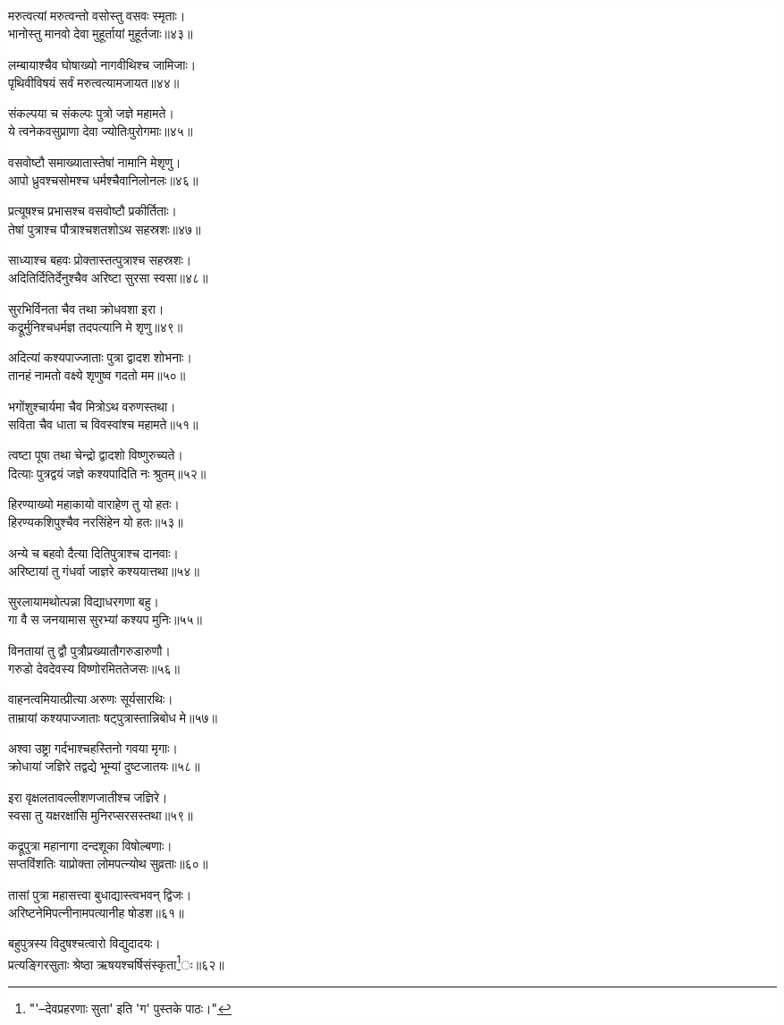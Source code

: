 मरुत्वत्यां मरुत्वन्तो वसोस्तु वसवः स्मृताः।  
भानोस्तु मानवो देवा मुहूर्तायां मुहूर्तजाः॥४३॥

लम्बायाश्चैव घोषाख्यो नागवीथिश्च जामिजाः।  
पृथिवीविषयं सर्वं मरुत्वत्यामजायत॥४४॥

संकल्पया च संकल्पः पुत्रो जज्ञे महामते।  
ये त्वनेकवसुप्राणा देवा ज्योतिःपुरोगमाः॥४५॥

वसवोष्टौ समाख्यातास्तेषां नामानि मेशृणु।  
आपो ध्रुवश्चसोमश्च धर्मश्चैवानिलोनलः॥४६॥

प्रत्यूषश्च प्रभासश्च वसवोष्टौ प्रकीर्तिताः।  
तेषां पुत्राश्च पौत्राश्चशतशोऽथ सहस्रशः॥४७॥

साध्याश्च बहवः प्रोक्तास्तत्पुत्राश्च सहस्रशः।  
अदितिर्दितिर्देनुश्चैव अरिष्टा सुरसा स्वसा॥४८॥

सुरभिर्विनता चैव तथा क्रोधवशा इरा।  
कद्रूर्मुनिश्चधर्मज्ञ तदपत्यानि मे शृणु॥४९॥

अदित्यां कश्यपाज्जाताः पुत्रा द्वादश शोभनाः।  
तानहं नामतो वक्ष्ये शृणुष्व गदतो मम॥५०॥

भगोंशुश्चार्यमा चैव मित्रोऽथ वरुणस्तथा।  
सविता चैव धाता च विवस्वांश्च महामते॥५१॥

त्वष्टा पूषा तथा चेन्द्रो द्वादशो विष्णुरुच्यते।  
दित्याः पुत्रद्वयं जज्ञे कश्यपादिति नः श्रुतम्॥५२॥

हिरण्याख्यो महाकायो वाराहेण तु यो हतः।  
हिरण्यकशिपुश्चैव नरसिंहेन यो हतः॥५३॥

अन्ये च बहवो दैत्या दितिपुत्राश्च दानवाः।  
अरिष्टायां तु गंधर्वा जाज्ञरे कश्ययात्तथा॥५४॥

सुरलायामथोत्पन्ना विद्याधरगणा बहु।  
गा वै स जनयामास सुरभ्यां कश्यप मुनिः॥५५॥

विनतायां तु द्वौ पुत्रौप्रख्यातौगरुडारुणौ।  
गरुडो देवदेवस्य विष्णोरमिततेजसः॥५६॥

वाहनत्वमियात्प्रीत्या अरुणः सूर्यसारथिः।  
ताम्रायां कश्यपाज्जाताः षट्पुत्रास्तान्निबोध मे॥५७॥

अश्वा उष्ट्रा गर्दभाश्चहस्तिनो गवया मृगाः।  
क्रोधायां जज्ञिरे तद्वद्ये भूम्यां दुष्टजातयः॥५८॥

इरा वृक्षलतावल्लीशणजातीश्च जज्ञिरे।  
स्वसा तु यक्षरक्षांसि मुनिरप्सरसस्तथा॥५९॥

कद्रूपुत्रा महानागा दन्दशूका विषोल्बणाः।  
सप्तविंशतिः याप्रोक्ता लोमपत्न्योथ सुव्रताः॥६०॥

तासां पुत्रा महासत्त्वा बुधाद्यास्त्वभवन् द्विजः।  
अरिष्टनेमिपत्नीनामपत्यानीह षोडश॥६१॥

बहुपुत्रस्य विदुषश्चत्वारो विद्युदादयः।  
प्रत्यङ्गिरसुताः श्रेष्ठा ऋषयश्चर्षिसंस्कृता[^35]ः॥६२॥


[^1]: "'होमबद्धाग्निनः' इति 'क' पुस्तकपाठः।"
[^2]: "इदमर्धे 'ख' पुस्तके न विद्यते।"
[^3]: "भूताध्विति श्लोकः 'क' चिह्निते एव विद्यते।"
[^4]: "शब्दमात्रं तथाकाशमित्यत्र 'तथायमप्यहंकार' इति 'ख' पुस्तके। "
[^5]: "'गुणः मृत' इति 'ख' चिह्निते पाठः।"
[^6]: "'तन्मात्रार्थे विशेषाणी'ति 'ख' पुस्तके 'तन्माण्यवशेषाणी'ति 'ग' पुस्तके पाठः।"
[^7]: " 'देशवैकारिके'ति 'ग' पुस्तके।"
[^8]: " 'धर्माणीति' 'क ख' पुस्तके।"
[^9]: " 'विसर्गनन्द शिल्पं चे'ति 'ग' पुस्तके पाठः।"
[^10]: "'प्रजाः स्रष्टु'मिति 'ग' पुस्तके।"
[^11]: "'पुरुषोधि समासाद्य' इति 'क ख'पुस्तकयोः।"
[^12]: " 'परात्म्यैक्य'मिति 'ख' पुस्तके।"
[^13]: "'प्रक्तमानु' - इति 'ख' पुस्तके।"
[^14]: "‘तत्राव्यक्तसुरूपे'ति 'क ख' पुस्तकयोः।"
[^15]: "'बद्धस्वरूपमास्थाये' ति पु० पा०।"
[^16]: "'सृष्टं च कल्पानुयुग'मिति 'ख' पुस्तके पाठः।"
[^17]: "'कालश्च विच्युतस्तेने' ति 'ग' पुस्तके 'कालस्य विप्लवस्तेने' ति 'क' पुस्तके पाठौ।"
[^18]: "'परिपच्यत' इति 'ग' पुस्तके।"
[^19]: "'युगस्यानन्तरो हि स' इति 'ग' पुस्तके।"
[^20]: "'सं अनुकीर्तन'मिति 'ख' पुस्तके।"
[^21]: " 'त्रैलोक्यमिमं संहृत्ये 'ग' पुस्तके पाठः।"
[^22]: "'प्राप्तं इत्यपि विश्रुत' 'क ख' पुस्तकयोः पाठः।"
[^23]: "'सोयं वराहकल्पश्चे'ति 'ग' पुस्तके पाठः।"
[^24]: "'सृष्ट्रा जगद्व्योमधरान्ममेवं प्रजाश्च सृष्ट्वा सकलास्तथैव' इति 'ग' पुस्तके।"
[^25]: "'समग्र ग्रस्त्वा च' इति 'ग' पु०।"
[^26]: "'दक्षं वामात्ततोङ्गुष्ठात्तस्य पत्नीमजीजनत्' इति 'ग' पुस्तके पाठः।"
[^27]: "पञ्चधाधिष्ठित इति 'ग' पुस्तके पाठः।"
[^28]: "'ततोद्धे नारिणो देवा सत्त्वसर्ग स मुख्य सर्ग समुद्भवात्। ततः सोचिन्तयत्तत्र अर्वाक्स्रोतं प्रजापतिः' इति मध्ये पाठो विद्यते 'ग' पुस्तके।"
[^29]: "'वसिष्ठ श्चे'ति 'ग' पुस्तके।"
[^30]: "'विख्यातास्ते' इति ग पुस्तके।"
[^31]: "'पिशाचान्राक्षसांश्चैवे'ति 'ग' पुस्तके पाठः।"
[^32]: "यो सावित्यादयस्त्रयः श्लोका 'क ख' पुस्तके न विद्यन्ते।"
[^33]: "बौधारीणीमिति 'ख' पुस्तके पाठः।"
[^34]: " 'अशक्ती' इति 'ख' पुस्तके पाठः।"
[^35]: "'–देवप्रहरणाः सुता' इति 'ग' पुस्तके पाठः।"
[^36]: "'धीमत' इति 'ग' पुस्तके पाठः।"
[^37]: " 'वृता कोष्टाच सुरभिः' इति 'क' पुस्तके 'वृत्रा क्रोष्टा' चेति 'ख' पुस्तके पाठः।"
[^38]: "'सुशीले'ति 'ग'पुस्तके पाठः।"
[^39]: "'करसंमित मध्याङ्गी'ति 'ग' पुस्तके पाठ।"
[^40]: " 'वसिष्ठ मित्रावरुणात्मजोसिन्मित्रस्य देवस्य पितामहोक्तेः' इदमेवार्धे'क ख' पुस्तकयोः।"
[^41]: "'त्रिधासमभवद्रेत' इति च।"
[^42]: " 'शया' इति 'क ख' पुस्तकयोः।"
[^43]: "'ब्रह्मविदै'रिति 'ग' पुस्तके।"
[^44]: "'वश्य' इति 'क ख' पुस्तकयोः।"
[^45]: "'आदेशी' ति 'ग' पुस्तके पाठः।"
[^46]: "नामकरणादिसंस्कारान्।"
[^47]: "'शुचा' इति वा पाठो 'ग' पुस्तके।"
[^48]: " 'आदेशी' 'ग' पुस्तके।"
[^49]: " 'भल्लीवनं' इति 'ख' पुस्तके। "
[^50]: " 'ज्ञानवतां वर' 'क ख' पुस्तकयोः।"
[^51]: "'नारायणमनामय' मिति 'ग' पुस्तके पाठः।"
[^52]: "‘भक्तानां वत्सकः कुर्यान्मासेवा निवारणम्' इति 'ग' पुस्तके।"
[^53]: "विनयानतरुन्धरः 'क ' पुस्तकयोः पाठः।"
[^54]: " 'आराधितश्च भगवान्मम मृत्युं हरोदिति कथमत्र मया कार्यमच्युता राधनं गुरो' इति 'ग' पुस्तके। "
[^55]: "तुङ्गभद्रा च भगिनी द्वे नद्यौ सह्यसम्भवे। इति 'ग' पुस्तके।"
[^56]: "'तयोर्भद्रान्तरे' इति 'ग' पुस्तके।"
[^57]: " 'विशुद्धेनान्तरात्मना' इति 'ग' पुस्तके।"
[^58]: "'श्याम' मिति 'ग' पुस्तके।"
[^59]: "'- मुदीरयन्नि' ति 'ग' पुस्तके।प्रकृते त्वभावश्छान्दसः।"
[^60]: "इदं वाक्यं 'ग' पुस्तके न।"
[^61]: "महात्मान मित्येवान्यत्र 'ख क' पुस्तकयोः।"
[^62]: "'तत्र महात्मन' इति 'ख क' पुस्तकयोः। "
[^63]: " 'संचुक्रुशु रिति 'क ख'पुस्तकयोः।"
[^64]: "यज्ज्ञानमार्गतः इति 'ग' पुस्तके।"
[^65]: "'विष्णुज्ञान' - इति 'क ख' पुस्तकयोः।"
[^66]: " विष्णुभक्त्युपदेशत इति 'ग' पुस्तके।"
[^67]: "इदमर्धे 'क' पुस्तकेन।"
[^68]: "'ज्ञानार्थमित्यैकस्मिन्नेव'' क' पुस्तके।"
[^69]: "'यत्कथाश्रवणा'दिति'ग' पुस्तके।"
[^70]: " अयंश्लोको न विद्यते 'क ख' पुस्तकयोः। "
[^71]: "अयं श्लोको न'क' पुस्तके।"